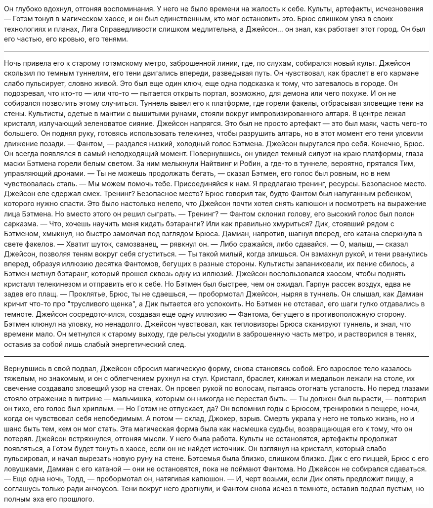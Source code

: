 Он глубоко вдохнул, отгоняя воспоминания. У него не было времени на жалость к себе. Культы, артефакты, исчезновения — Готэм тонул в магическом хаосе, и он был единственным, кто мог остановить это. Брюс слишком увяз в своих технологиях и планах, Лига Справедливости слишком медлительна, а Джейсон... он знал, как работает этот город. Он был его частью, его кровью, его тенями.

---

Ночь привела его к старому готэмскому метро, заброшенной линии, где, по слухам, собирался новый культ. Джейсон скользил по темным туннелям, его тени двигались впереди, разведывая путь. Он чувствовал, как браслет в его кармане слабо пульсирует, словно живой. Это был еще один ключ, еще одна подсказка к тому, что затевалось в городе. Он подозревал, что кто-то — или что-то — пытается открыть портал, возможно, для демона или чего похуже. И он не собирался позволить этому случиться.
Туннель вывел его к платформе, где горели факелы, отбрасывая зловещие тени на стены. Культисты, одетые в мантии с вышитыми рунами, стояли вокруг импровизированного алтаря. В центре лежал кристалл, излучающий зеленоватое сияние. Джейсон напрягся. Это был не просто артефакт — это был маяк, часть чего-то большего. Он поднял руку, готовясь использовать телекинез, чтобы разрушить алтарь, но в этот момент его тени уловили движение позади.
— Фантом, — раздался низкий, холодный голос Бэтмена.
Джейсон выругался про себя. Конечно, Брюс. Он всегда появлялся в самый неподходящий момент. Повернувшись, он увидел темный силуэт на краю платформы, глаза маски Бэтмена горели белым светом. За ним мелькнули Найтвинг и Робин, а где-то в туннеле, вероятно, прятался Тим, управляющий дронами.
— Ты не можешь продолжать бегать, — сказал Бэтмен, его голос был ровным, но в нем чувствовалась сталь. — Мы можем помочь тебе. Присоединяйся к нам. Я предлагаю тренинг, ресурсы. Безопасное место.
Джейсон еле сдержал смех. Тренинг? Безопасное место? Брюс говорил так, будто Фантом был напуганным ребенком, которого нужно спасти. Это было настолько нелепо, что Джейсон почти хотел снять капюшон и посмотреть на выражение лица Бэтмена. Но вместо этого он решил сыграть.
— Тренинг? — Фантом склонил голову, его высокий голос был полон сарказма. — Что, хочешь научить меня кидать бэтаранги? Или как правильно хмуриться?
Дик, стоявший рядом с Бэтменом, хмыкнул, но быстро замолчал под взглядом Брюса. Дамиан, напротив, шагнул вперед, его катана сверкнула в свете факелов.
— Хватит шуток, самозванец, — рявкнул он. — Либо сражайся, либо сдавайся.
— О, малыш, — сказал Джейсон, позволяя теням вокруг себя сгуститься. — Ты такой милый, когда злишься.
Он взмахнул рукой, и тени рванулись вперед, образуя иллюзию десятка Фантомов, бегущих в разные стороны. Культисты запаниковали, их пение сбилось, а Бэтмен метнул бэтаранг, который прошел сквозь одну из иллюзий. Джейсон воспользовался хаосом, чтобы поднять кристалл телекинезом и отправить его к себе. Но Бэтмен был быстрее, чем он ожидал. Гарпун рассек воздух, едва не задев его плащ.
— Проклятье, Брюс, ты не сдаешься, — пробормотал Джейсон, ныряя в туннель. Он слышал, как Дамиан кричит что-то про "трусливого щенка", а Дик пытается его успокоить. Но Бэтмен не отставал, его шаги гулко отдавались в темноте.
Джейсон сосредоточился, создавая еще одну иллюзию — Фантома, бегущего в противоположную сторону. Бэтмен клюнул на уловку, но ненадолго. Джейсон чувствовал, как тепловизоры Брюса сканируют туннель, и знал, что времени мало. Он метнулся к старому выходу, где рельсы уходили в заброшенную часть метро, и растворился в тенях, оставив за собой лишь слабый энергетический след.

---

Вернувшись в свой подвал, Джейсон сбросил магическую форму, снова становясь собой. Его взрослое тело казалось тяжелым, но знакомым, и он с облегчением рухнул на стул. Кристалл, браслет, кинжал и медальон лежали на столе, их свечение создавало зловещий узор на стенах. Он провел рукой по волосам, пытаясь отогнать усталость. Но перед глазами стояло отражение в витрине — мальчишка, которым он никогда не перестал быть.
— Ты должен был вырасти, — повторил он тихо, его голос был хриплым. — Но Готэм не отпускает, да?
Он вспомнил годы с Брюсом, тренировки в пещере, ночи, когда он чувствовал себя непобедимым. А потом — склад, Джокер, взрыв. Смерть украла у него не только жизнь, но и шанс быть тем, кем он мог стать. Эта магическая форма была как насмешка судьбы, возвращающая его к тому, что он потерял.
Джейсон встряхнулся, отгоняя мысли. У него была работа. Культы не остановятся, артефакты продолжат появляться, а Готэм будет тонуть в хаосе, если он не найдет источник. Он взглянул на кристалл, который слабо пульсировал, и начал вырезать новую руну на стене. Бэтсемья была близко, слишком близко. Дик с его пиццей, Брюс с его ловушками, Дамиан с его катаной — они не остановятся, пока не поймают Фантома. Но Джейсон не собирался сдаваться.
— Еще одна ночь, Тодд, — пробормотал он, натягивая капюшон. — И, черт возьми, если Дик опять предложит пиццу, я соглашусь только ради анчоусов.
Тени вокруг него дрогнули, и Фантом снова исчез в темноте, оставив подвал пустым, но полным эха его прошлого.